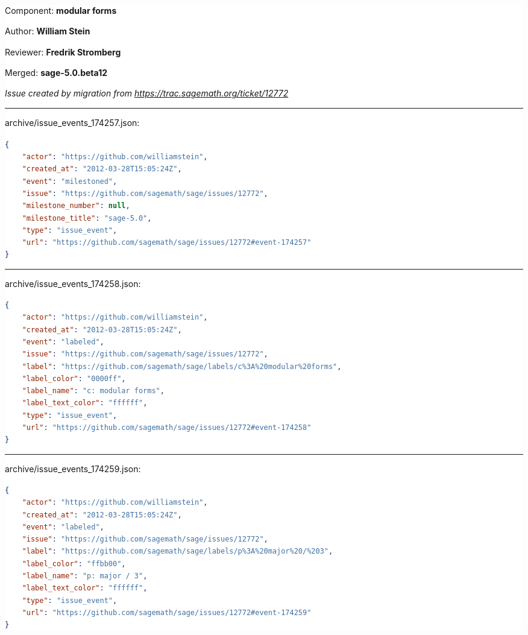

Component: **modular forms**

Author: **William Stein**

Reviewer: **Fredrik Stromberg**

Merged: **sage-5.0.beta12**

_Issue created by migration from https://trac.sagemath.org/ticket/12772_





---

archive/issue_events_174257.json:
```json
{
    "actor": "https://github.com/williamstein",
    "created_at": "2012-03-28T15:05:24Z",
    "event": "milestoned",
    "issue": "https://github.com/sagemath/sage/issues/12772",
    "milestone_number": null,
    "milestone_title": "sage-5.0",
    "type": "issue_event",
    "url": "https://github.com/sagemath/sage/issues/12772#event-174257"
}
```



---

archive/issue_events_174258.json:
```json
{
    "actor": "https://github.com/williamstein",
    "created_at": "2012-03-28T15:05:24Z",
    "event": "labeled",
    "issue": "https://github.com/sagemath/sage/issues/12772",
    "label": "https://github.com/sagemath/sage/labels/c%3A%20modular%20forms",
    "label_color": "0000ff",
    "label_name": "c: modular forms",
    "label_text_color": "ffffff",
    "type": "issue_event",
    "url": "https://github.com/sagemath/sage/issues/12772#event-174258"
}
```



---

archive/issue_events_174259.json:
```json
{
    "actor": "https://github.com/williamstein",
    "created_at": "2012-03-28T15:05:24Z",
    "event": "labeled",
    "issue": "https://github.com/sagemath/sage/issues/12772",
    "label": "https://github.com/sagemath/sage/labels/p%3A%20major%20/%203",
    "label_color": "ffbb00",
    "label_name": "p: major / 3",
    "label_text_color": "ffffff",
    "type": "issue_event",
    "url": "https://github.com/sagemath/sage/issues/12772#event-174259"
}
```
